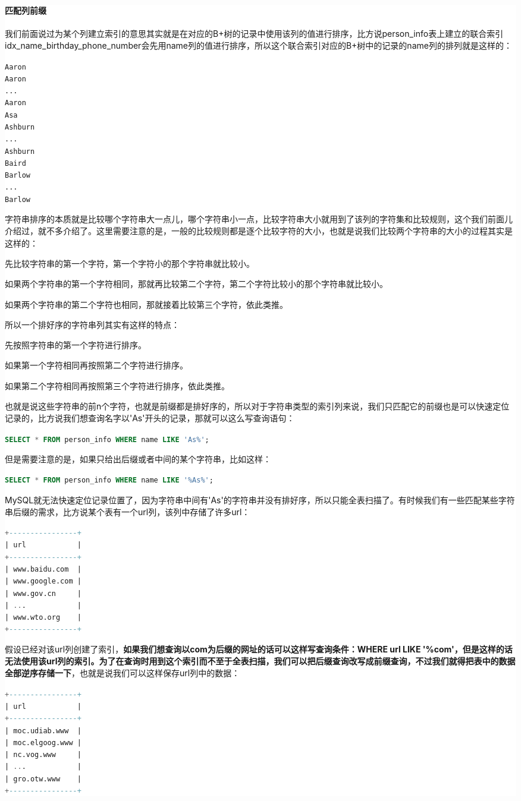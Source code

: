 #### 匹配列前缀
我们前面说过为某个列建立索引的意思其实就是在对应的B+树的记录中使用该列的值进行排序，比方说person_info表上建立的联合索引idx_name_birthday_phone_number会先用name列的值进行排序，所以这个联合索引对应的B+树中的记录的name列的排列就是这样的：

```
Aaron
Aaron
...
Aaron
Asa
Ashburn
...
Ashburn
Baird
Barlow
...
Barlow
```
字符串排序的本质就是比较哪个字符串大一点儿，哪个字符串小一点，比较字符串大小就用到了该列的字符集和比较规则，这个我们前面儿介绍过，就不多介绍了。这里需要注意的是，一般的比较规则都是逐个比较字符的大小，也就是说我们比较两个字符串的大小的过程其实是这样的：

先比较字符串的第一个字符，第一个字符小的那个字符串就比较小。

如果两个字符串的第一个字符相同，那就再比较第二个字符，第二个字符比较小的那个字符串就比较小。

如果两个字符串的第二个字符也相同，那就接着比较第三个字符，依此类推。

所以一个排好序的字符串列其实有这样的特点：

先按照字符串的第一个字符进行排序。

如果第一个字符相同再按照第二个字符进行排序。

如果第二个字符相同再按照第三个字符进行排序，依此类推。

也就是说这些字符串的前n个字符，也就是前缀都是排好序的，所以对于字符串类型的索引列来说，我们只匹配它的前缀也是可以快速定位记录的，比方说我们想查询名字以'As'开头的记录，那就可以这么写查询语句：

```sql
SELECT * FROM person_info WHERE name LIKE 'As%';
```
但是需要注意的是，如果只给出后缀或者中间的某个字符串，比如这样：

```sql
SELECT * FROM person_info WHERE name LIKE '%As%';
```
MySQL就无法快速定位记录位置了，因为字符串中间有'As'的字符串并没有排好序，所以只能全表扫描了。有时候我们有一些匹配某些字符串后缀的需求，比方说某个表有一个url列，该列中存储了许多url：

```sql
+----------------+
| url            |
+----------------+
| www.baidu.com  |
| www.google.com |
| www.gov.cn     |
| ...            |
| www.wto.org    |
+----------------+
```
假设已经对该url列创建了索引，**如果我们想查询以com为后缀的网址的话可以这样写查询条件：WHERE url LIKE '%com'，但是这样的话无法使用该url列的索引。为了在查询时用到这个索引而不至于全表扫描，我们可以把后缀查询改写成前缀查询，不过我们就得把表中的数据全部逆序存储一下**，也就是说我们可以这样保存url列中的数据：
```sql
+----------------+
| url            |
+----------------+
| moc.udiab.www  |
| moc.elgoog.www |
| nc.vog.www     |
| ...            |
| gro.otw.www    |
+----------------+
```